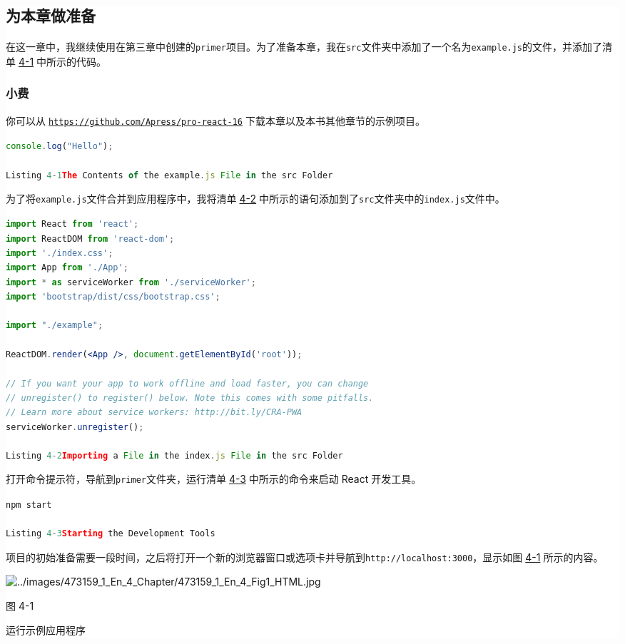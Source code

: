 ## 为本章做准备

在这一章中，我继续使用在第三章中创建的`primer`项目。为了准备本章，我在`src`文件夹中添加了一个名为`example.js`的文件，并添加了清单 [4-1](#PC1) 中所示的代码。

### 小费

你可以从 [`https://github.com/Apress/pro-react-16`](https://github.com/Apress/pro-react-16) 下载本章以及本书其他章节的示例项目。

```jsx
console.log("Hello");

Listing 4-1The Contents of the example.js File in the src Folder

```

为了将`example.js`文件合并到应用程序中，我将清单 [4-2](#PC2) 中所示的语句添加到了`src`文件夹中的`index.js`文件中。

```jsx
import React from 'react';
import ReactDOM from 'react-dom';
import './index.css';
import App from './App';
import * as serviceWorker from './serviceWorker';
import 'bootstrap/dist/css/bootstrap.css';

import "./example";

ReactDOM.render(<App />, document.getElementById('root'));

// If you want your app to work offline and load faster, you can change
// unregister() to register() below. Note this comes with some pitfalls.
// Learn more about service workers: http://bit.ly/CRA-PWA
serviceWorker.unregister();

Listing 4-2Importing a File in the index.js File in the src Folder

```

打开命令提示符，导航到`primer`文件夹，运行清单 [4-3](#PC3) 中所示的命令来启动 React 开发工具。

```jsx
npm start

Listing 4-3Starting the Development Tools

```

项目的初始准备需要一段时间，之后将打开一个新的浏览器窗口或选项卡并导航到`http://localhost:3000`，显示如图 [4-1](#Fig1) 所示的内容。

![../images/473159_1_En_4_Chapter/473159_1_En_4_Fig1_HTML.jpg](../images/473159_1_En_4_Chapter/473159_1_En_4_Fig1_HTML.jpg)

图 4-1

运行示例应用程序
